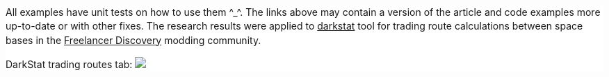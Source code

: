All examples have unit tests on how to use them ^_^. The links above may contain a version of the article and code examples more up-to-date or with other fixes. The research results were applied to [darkstat](<https://github.com/darklab8/fl-darkstat>) tool for trading route calculations between space bases in the [Freelancer Discovery](https://discoverygc.com/) modding community.

DarkStat trading routes tab:
![]({{.StaticRoot}}shortest_paths/darkstat_tab_trades.png)
